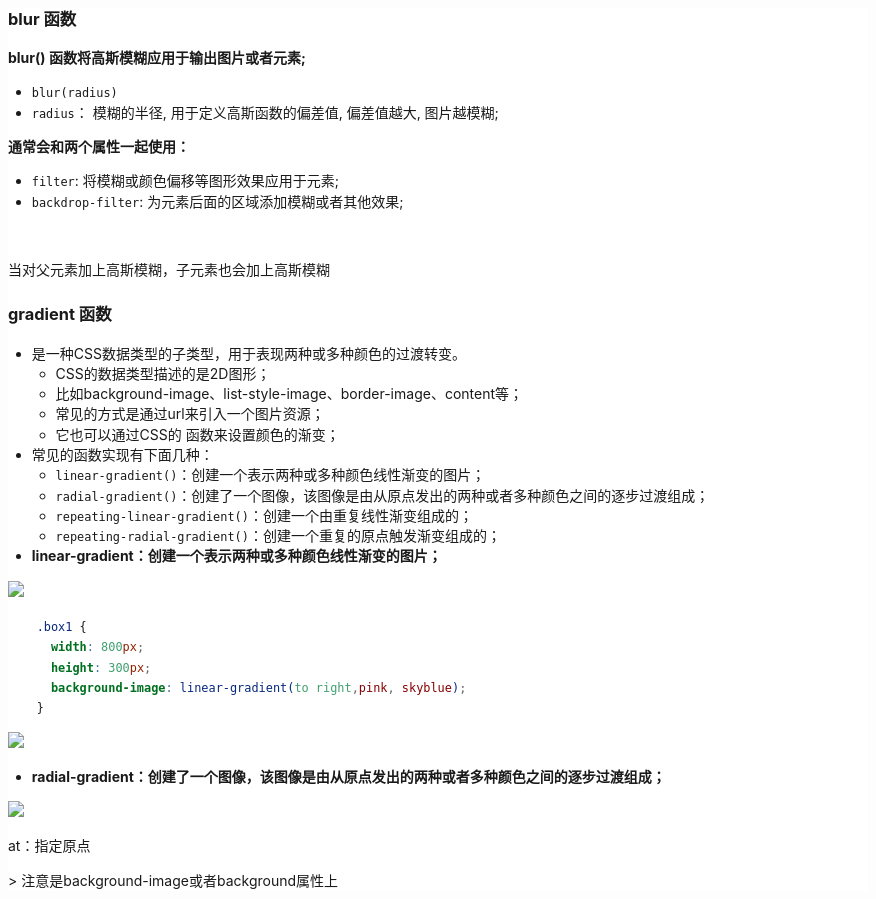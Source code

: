 ### blur 函数

**blur() 函数将高斯模糊应用于输出图片或者元素;**

- `blur(radius)`
- `radius`： 模糊的半径, 用于定义高斯函数的偏差值, 偏差值越大, 图片越模糊;

**通常会和两个属性一起使用：**

- `filter`: 将模糊或颜色偏移等图形效果应用于元素;
- `backdrop-filter`: 为元素后面的区域添加模糊或者其他效果;

```css



```

当对父元素加上高斯模糊，子元素也会加上高斯模糊



### gradient 函数

- 是一种CSS数据类型的子类型，用于表现两种或多种颜色的过渡转变。
  - CSS的数据类型描述的是2D图形；
  - 比如background-image、list-style-image、border-image、content等；
  - 常见的方式是通过url来引入一个图片资源；
  - 它也可以通过CSS的 函数来设置颜色的渐变；
- 常见的函数实现有下面几种：
  - `linear-gradient()`：创建一个表示两种或多种颜色线性渐变的图片；
  - `radial-gradient()`：创建了一个图像，该图像是由从原点发出的两种或者多种颜色之间的逐步过渡组成；
  - `repeating-linear-gradient()`：创建一个由重复线性渐变组成的；
  - `repeating-radial-gradient()`：创建一个重复的原点触发渐变组成的；
- **linear-gradient：创建一个表示两种或多种颜色线性渐变的图片；**

![](https://markdown123.oss-cn-beijing.aliyuncs.com/img/20230415143217.png)



```css
    .box1 {
      width: 800px;
      height: 300px;
      background-image: linear-gradient(to right,pink, skyblue);
    }
```

![](https://markdown123.oss-cn-beijing.aliyuncs.com/img/20230417101857.png)

-  **radial-gradient：创建了一个图像，该图像是由从原点发出的两种或者多种颜色之间的逐步过渡组成；**

![](https://markdown123.oss-cn-beijing.aliyuncs.com/img/20230415143243.png)

at：指定原点

\> 注意是background-image或者background属性上
